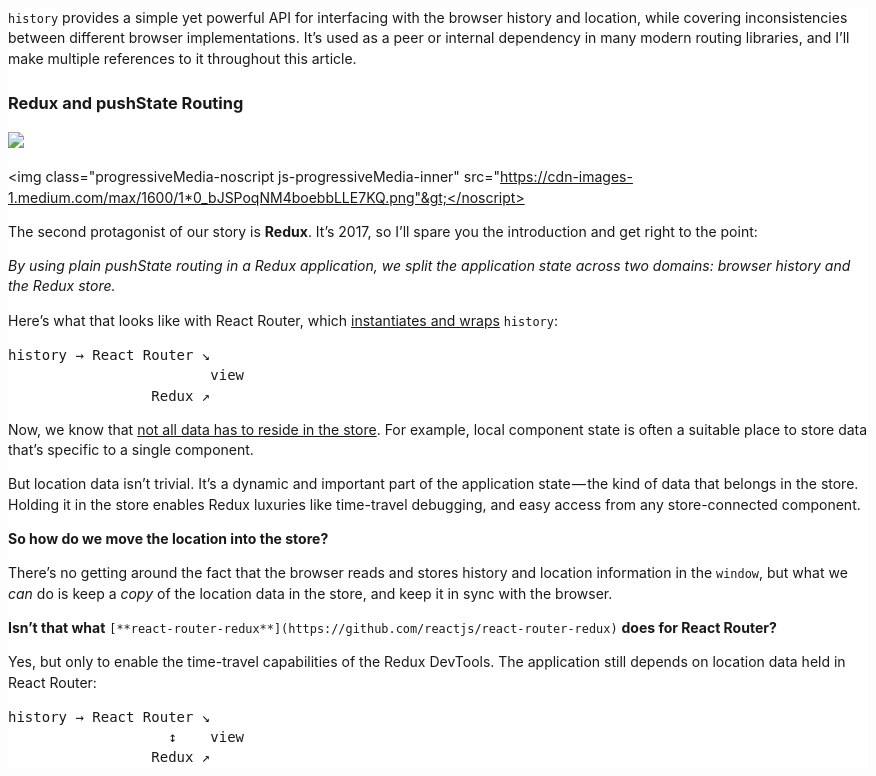 `history` provides a simple yet powerful API for interfacing with the browser history and location, while covering inconsistencies between different browser implementations. It’s used as a peer or internal dependency in many modern routing libraries, and I’ll make multiple references to it throughout this article.

### Redux and pushState Routing





![](https://cdn-images-1.medium.com/freeze/max/60/1*0_bJSPoqNM4boebbLLE7KQ.png?q=20)

<canvas class="progressiveMedia-canvas js-progressiveMedia-canvas" width="75" height="41"></canvas>

<noscript class="js-progressiveMedia-inner">&lt;img class="progressiveMedia-noscript js-progressiveMedia-inner" src="https://cdn-images-1.medium.com/max/1600/1*0_bJSPoqNM4boebbLLE7KQ.png"&gt;</noscript>







The second protagonist of our story is **Redux**. It’s 2017, so I’ll spare you the introduction and get right to the point:

_By using plain pushState routing in a Redux application, we split the application state across two domains: browser history and the Redux store._

Here’s what that looks like with React Router, which [instantiates and wraps](https://github.com/ReactTraining/react-router/blob/master/packages/react-router-dom/modules/BrowserRouter.js#L18-L21) `history`:

<pre name="9cac" id="9cac" class="graf graf--pre graf-after--p">history → React Router ↘  
                        view  
                 Redux ↗</pre>

Now, we know that [not all data has to reside in the store](http://redux.js.org/docs/faq/OrganizingState.html#do-i-have-to-put-all-my-state-into-redux-should-i-ever-use-reacts-setstate). For example, local component state is often a suitable place to store data that’s specific to a single component.

But location data isn’t trivial. It’s a dynamic and important part of the application state — the kind of data that belongs in the store. Holding it in the store enables Redux luxuries like time-travel debugging, and easy access from any store-connected component.

**So how do we move the location into the store?**

There’s no getting around the fact that the browser reads and stores history and location information in the `window`, but what we _can_ do is keep a _copy_ of the location data in the store, and keep it in sync with the browser.

**Isn’t that what** `[**react-router-redux**](https://github.com/reactjs/react-router-redux)` **does for React Router?**

Yes, but only to enable the time-travel capabilities of the Redux DevTools. The application still depends on location data held in React Router:

<pre name="d0bf" id="d0bf" class="graf graf--pre graf-after--p">history → React Router ↘  
                   ↕    view  
                 Redux ↗</pre>
